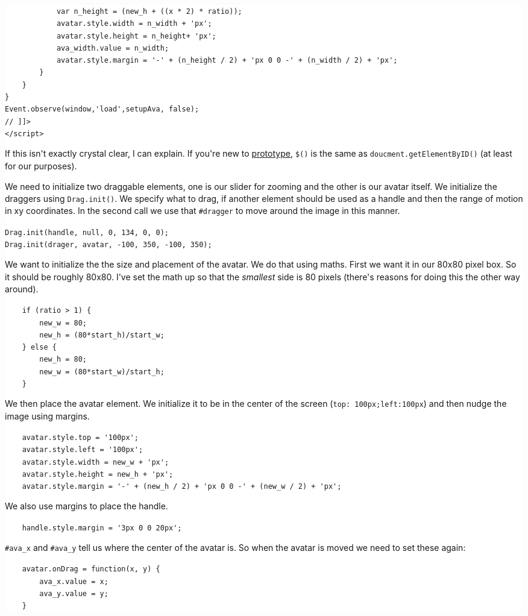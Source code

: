 				var n_height = (new_h + ((x * 2) * ratio));			
				avatar.style.width = n_width + 'px';
				avatar.style.height = n_height+ 'px';
				ava_width.value = n_width;	
				avatar.style.margin = '-' + (n_height / 2) + 'px 0 0 -' + (n_width / 2) + 'px';
			}
		}
	}
	Event.observe(window,'load',setupAva, false);
	// ]]>
	</script>

If this isn't exactly crystal clear, I can explain.  If you're new to [prototype], `$()` is the same as `doucment.getElementByID()` (at least for our purposes).

We need to initialize two draggable elements, one is our slider for zooming and the other is our avatar itself.  We initialize the draggers using `Drag.init()`.  We specify what to drag, if another element should be used as a handle and then the range of motion in xy coordinates.  In the second call we use that `#dragger` to move around the image in this manner.  

	Drag.init(handle, null, 0, 134, 0, 0);
	Drag.init(drager, avatar, -100, 350, -100, 350);

We want to initialize the the size and placement of the avatar.  We do that using maths.  First we want it in our 80x80 pixel box.  So it should be roughly 80x80.  I've set the math up so that the *smallest* side is 80 pixels (there's reasons for doing this the other way around).

		if (ratio > 1) {
			new_w = 80;
			new_h = (80*start_h)/start_w;
		} else {
			new_h = 80;
			new_w = (80*start_w)/start_h;
		}

We then place the avatar element.  We initialize it to be in the center of the screen (`top: 100px;left:100px`) and then nudge the image using margins.

		avatar.style.top = '100px';
		avatar.style.left = '100px';
		avatar.style.width = new_w + 'px';
		avatar.style.height = new_h + 'px';
		avatar.style.margin = '-' + (new_h / 2) + 'px 0 0 -' + (new_w / 2) + 'px';

We also use margins to place the handle.

		handle.style.margin = '3px 0 0 20px';

`#ava_x` and `#ava_y` tell us where the center of the avatar is.  So when the avatar is moved we need to set these again:

		avatar.onDrag = function(x, y) {
			ava_x.value = x;
			ava_y.value = y;
		}


[dd]: http://davedash.com/
[wf]: http://workface.com/
[d1]: http://demos.spindrop.us/image_cropper/
[digg]: http://digg.com/
[symfony]: http://symfony-project.com/
[php]: http://php.net/
[script.aculo.us]: http://script.aculo.us/
[prototype]: http://prototype.conio.net/
[gd2php]: http://www.php.net/manual/en/ref.image.php